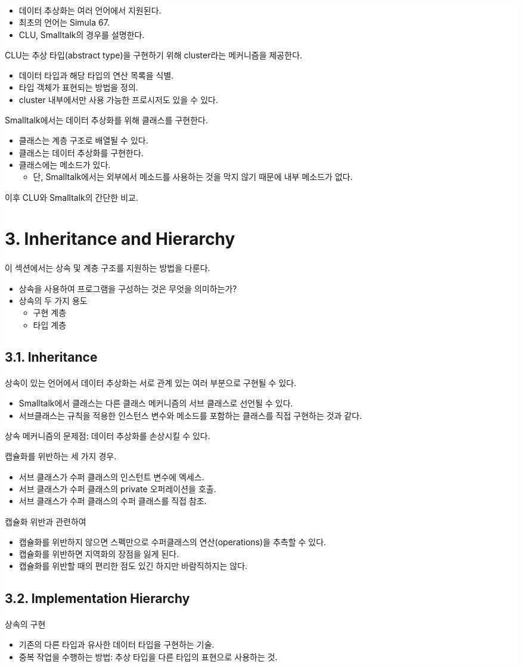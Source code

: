 * 데이터 추상화는 여러 언어에서 지원된다.
* 최초의 언어는 Simula 67.
* CLU, Smalltalk의 경우를 설명한다.

CLU는 추상 타입(abstract type)을 구현하기 위해 cluster라는 메커니즘을 제공한다.

* 데이터 타입과 해당 타입의 연산 목록을 식별.
* 타입 객체가 표현되는 방법을 정의.
* cluster 내부에서만 사용 가능한 프로시저도 있을 수 있다.

Smalltalk에서는 데이터 추상화를 위해 클래스를 구현한다.

* 클래스는 계층 구조로 배열될 수 있다.
* 클래스는 데이터 추상화를 구현한다.
* 클래스에는 메소드가 있다.
    * 단, Smalltalk에서는 외부에서 메소드를 사용하는 것을 막지 않기 때문에 내부 메소드가 없다.

이후 CLU와 Smalltalk의 간단한 비교.


# 3. Inheritance and Hierarchy

이 섹션에서는 상속 및 계층 구조를 지원하는 방법을 다룬다.

* 상속을 사용하여 프로그램을 구성하는 것은 무엇을 의미하는가?
* 상속의 두 가지 용도
    * 구현 계층
    * 타입 계층

## 3.1. Inheritance

상속이 있는 언어에서 데이터 추상화는 서로 관계 있는 여러 부분으로 구현될 수 있다.

* Smalltalk에서 클래스는 다른 클래스 메커니즘의 서브 클래스로 선언될 수 있다.
* 서브클래스는 규칙을 적용한 인스턴스 변수와 메소드를 포함하는 클래스를 직접 구현하는 것과 같다.

상속 메커니즘의 문제점: 데이터 추상화를 손상시킬 수 있다.

캡슐화를 위반하는 세 가지 경우.

* 서브 클래스가 수퍼 클래스의 인스턴트 변수에 엑세스.
* 서브 클래스가 수퍼 클래스의 private 오퍼레이션을 호출.
* 서브 클래스가 수퍼 클래스의 수퍼 클래스를 직접 참조.

캡슐화 위반과 관련하여

* 캡슐화를 위반하지 않으면 스펙만으로 수퍼클래스의 연산(operations)을 추측할 수 있다.
* 캡슐화를 위반하면 지역화의 장점을 잃게 된다.
* 캡슐화를 위반할 때의 편리한 점도 있긴 하지만 바람직하지는 않다.


## 3.2. Implementation Hierarchy

상속의 구현

* 기존의 다른 타입과 유사한 데이터 타입을 구현하는 기술.
* 중복 작업을 수행하는 방법: 추상 타입을 다른 타입의 표현으로 사용하는 것.
